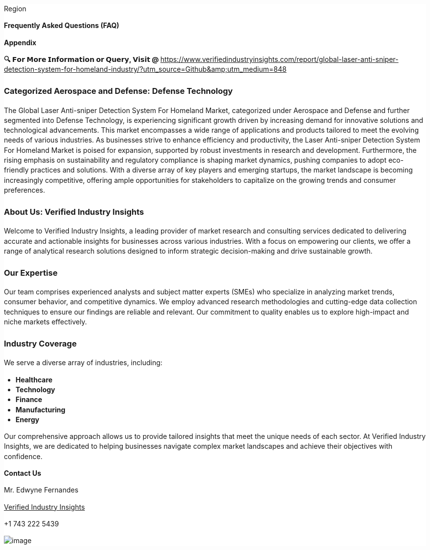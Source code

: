 Region</li></ul><p><strong>Frequently Asked Questions (FAQ)</strong></p><p><strong>Appendix<br /></strong></p><p><strong>🔍 𝗙𝗼𝗿 𝗠𝗼𝗿𝗲 𝗜𝗻𝗳𝗼𝗿𝗺𝗮𝘁𝗶𝗼𝗻 𝗼𝗿 𝗤𝘂𝗲𝗿𝘆, 𝗩𝗶𝘀𝗶𝘁 @ </strong><a href="https://www.verifiedindustryinsights.com/report/global-laser-anti-sniper-detection-system-for-homeland-industry/?utm_source=Github&amp;utm_medium=848">https://www.verifiedindustryinsights.com/report/global-laser-anti-sniper-detection-system-for-homeland-industry/?utm_source=Github&amp;utm_medium=848</a>&nbsp;</p><h3>Categorized Aerospace and Defense: Defense Technology </h3><p>The Global Laser Anti-sniper Detection System For Homeland Market, categorized under Aerospace and Defense and further segmented into Defense Technology, is experiencing significant growth driven by increasing demand for innovative solutions and technological advancements. This market encompasses a wide range of applications and products tailored to meet the evolving needs of various industries. As businesses strive to enhance efficiency and productivity, the Laser Anti-sniper Detection System For Homeland Market is poised for expansion, supported by robust investments in research and development. Furthermore, the rising emphasis on sustainability and regulatory compliance is shaping market dynamics, pushing companies to adopt eco-friendly practices and solutions. With a diverse array of key players and emerging startups, the market landscape is becoming increasingly competitive, offering ample opportunities for stakeholders to capitalize on the growing trends and consumer preferences.</p><h3>About Us: Verified Industry Insights</h3><p>Welcome to Verified Industry Insights, a leading provider of market research and consulting services dedicated to delivering accurate and actionable insights for businesses across various industries. With a focus on empowering our clients, we offer a range of analytical research solutions designed to inform strategic decision-making and drive sustainable growth.</p><h3>Our Expertise</h3><p>Our team comprises experienced analysts and subject matter experts (SMEs) who specialize in analyzing market trends, consumer behavior, and competitive dynamics. We employ advanced research methodologies and cutting-edge data collection techniques to ensure our findings are reliable and relevant. Our commitment to quality enables us to explore high-impact and niche markets effectively.</p><h3>Industry Coverage</h3><p>We serve a diverse array of industries, including:</p><ul><li><strong>Healthcare</strong></li><li><strong>Technology</strong></li><li><strong>Finance</strong></li><li><strong>Manufacturing</strong></li><li><strong>Energy</strong></li></ul><p>Our comprehensive approach allows us to provide tailored insights that meet the unique needs of each sector. At Verified Industry Insights, we are dedicated to helping businesses navigate complex market landscapes and achieve their objectives with confidence.</p><p><strong>Contact Us</strong></p><p>Mr. Edwyne Fernandes</p><p><a href="https://www.verifiedindustryinsights.com/">Verified Industry Insights</a></p><p>+1 743 222 5439</p>
![image](https://github.com/user-attachments/assets/81aa815f-a242-42e8-b9ab-479e84e5a07f)

